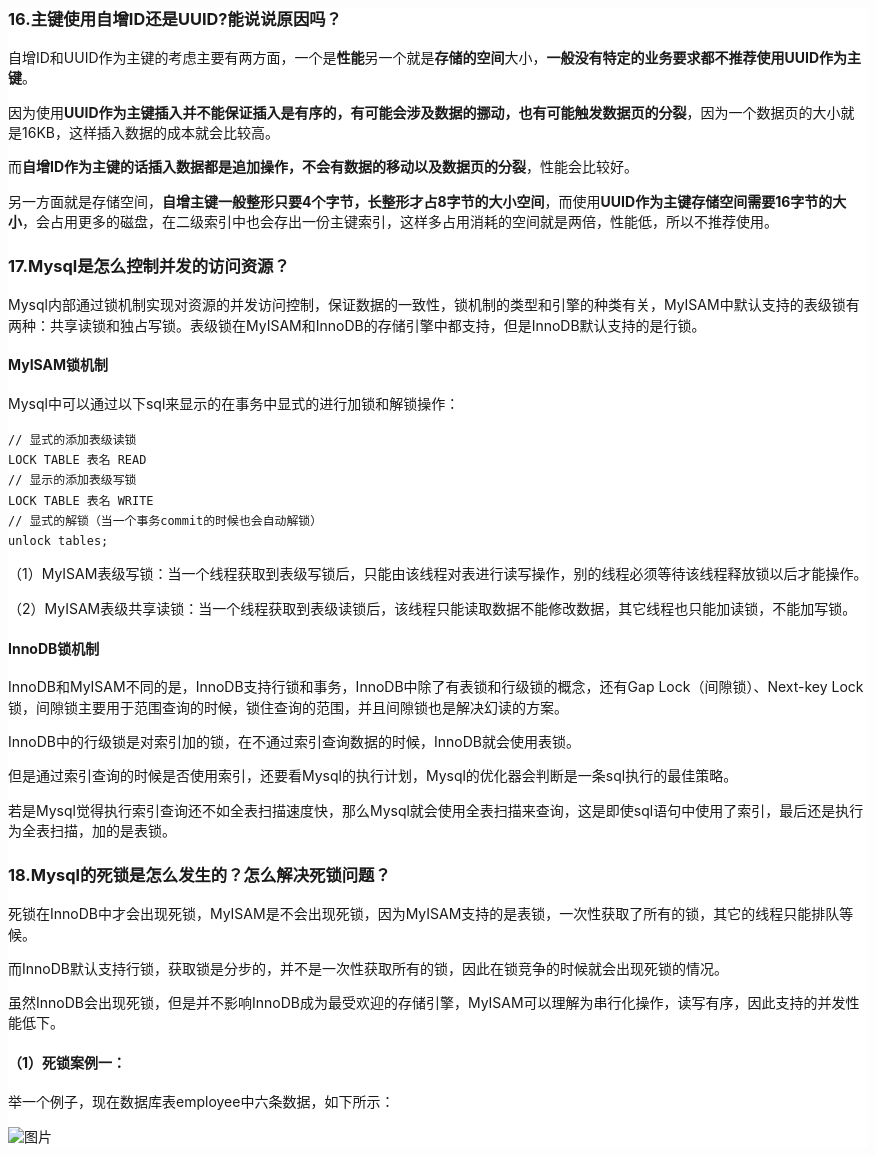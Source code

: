 ### 16.主键使用自增ID还是UUID?能说说原因吗？

自增ID和UUID作为主键的考虑主要有两方面，一个是**性能**另一个就是**存储的空间**大小，**一般没有特定的业务要求都不推荐使用UUID作为主键**。

因为使用**UUID作为主键插入并不能保证插入是有序的，有可能会涉及数据的挪动，也有可能触发数据页的分裂**，因为一个数据页的大小就是16KB，这样插入数据的成本就会比较高。

而**自增ID作为主键的话插入数据都是追加操作，不会有数据的移动以及数据页的分裂**，性能会比较好。

另一方面就是存储空间，**自增主键一般整形只要4个字节，长整形才占8字节的大小空间**，而使用**UUID作为主键存储空间需要16字节的大小**，会占用更多的磁盘，在二级索引中也会存出一份主键索引，这样多占用消耗的空间就是两倍，性能低，所以不推荐使用。

### 17.Mysql是怎么控制并发的访问资源？

Mysql内部通过锁机制实现对资源的并发访问控制，保证数据的一致性，锁机制的类型和引擎的种类有关，MyISAM中默认支持的表级锁有两种：共享读锁和独占写锁。表级锁在MyISAM和InnoDB的存储引擎中都支持，但是InnoDB默认支持的是行锁。

#### MyISAM锁机制

Mysql中可以通过以下sql来显示的在事务中显式的进行加锁和解锁操作：

```
// 显式的添加表级读锁
LOCK TABLE 表名 READ
// 显示的添加表级写锁
LOCK TABLE 表名 WRITE
// 显式的解锁（当一个事务commit的时候也会自动解锁）
unlock tables;
```

（1）MyISAM表级写锁：当一个线程获取到表级写锁后，只能由该线程对表进行读写操作，别的线程必须等待该线程释放锁以后才能操作。

（2）MyISAM表级共享读锁：当一个线程获取到表级读锁后，该线程只能读取数据不能修改数据，其它线程也只能加读锁，不能加写锁。

#### InnoDB锁机制

InnoDB和MyISAM不同的是，InnoDB支持行锁和事务，InnoDB中除了有表锁和行级锁的概念，还有Gap Lock（间隙锁）、Next-key Lock锁，间隙锁主要用于范围查询的时候，锁住查询的范围，并且间隙锁也是解决幻读的方案。

InnoDB中的行级锁是对索引加的锁，在不通过索引查询数据的时候，InnoDB就会使用表锁。

但是通过索引查询的时候是否使用索引，还要看Mysql的执行计划，Mysql的优化器会判断是一条sql执行的最佳策略。

若是Mysql觉得执行索引查询还不如全表扫描速度快，那么Mysql就会使用全表扫描来查询，这是即使sql语句中使用了索引，最后还是执行为全表扫描，加的是表锁。

### 18.Mysql的死锁是怎么发生的？怎么解决死锁问题？

死锁在InnoDB中才会出现死锁，MyISAM是不会出现死锁，因为MyISAM支持的是表锁，一次性获取了所有的锁，其它的线程只能排队等候。

而InnoDB默认支持行锁，获取锁是分步的，并不是一次性获取所有的锁，因此在锁竞争的时候就会出现死锁的情况。

虽然InnoDB会出现死锁，但是并不影响InnoDB成为最受欢迎的存储引擎，MyISAM可以理解为串行化操作，读写有序，因此支持的并发性能低下。

#### （1）死锁案例一：

举一个例子，现在数据库表employee中六条数据，如下所示：

![图片](E:/Typora%20picture/640-172120241898653.webp)
